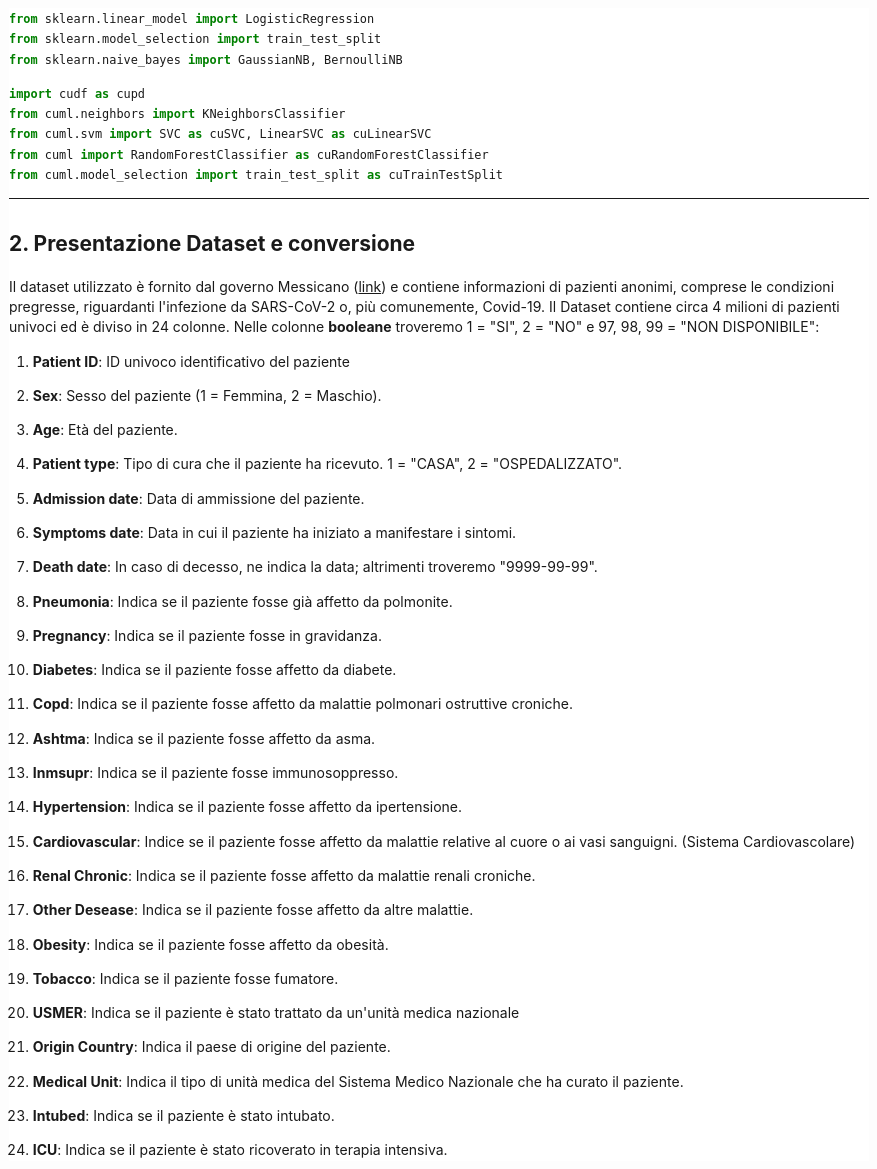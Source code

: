 
```python
from sklearn.linear_model import LogisticRegression
from sklearn.model_selection import train_test_split
from sklearn.naive_bayes import GaussianNB, BernoulliNB
```


```python
import cudf as cupd
from cuml.neighbors import KNeighborsClassifier
from cuml.svm import SVC as cuSVC, LinearSVC as cuLinearSVC
from cuml import RandomForestClassifier as cuRandomForestClassifier
from cuml.model_selection import train_test_split as cuTrainTestSplit
```

---
<a id="sec2"></a>

## 2. Presentazione Dataset e conversione

Il dataset utilizzato è fornito dal governo Messicano ([link](https://www.gob.mx/salud/documentos/datos-abiertos-152127)) e contiene informazioni di pazienti anonimi, comprese le condizioni pregresse, riguardanti l'infezione da SARS-CoV-2 o, più comunemente, Covid-19. Il Dataset contiene circa 4 milioni di pazienti univoci ed è diviso in 24 colonne. Nelle colonne **booleane** troveremo 1 = "SI", 2 = "NO" e 97, 98, 99 = "NON DISPONIBILE":

1. **Patient ID**: ID univoco identificativo del paziente
   
2. **Sex**: Sesso del paziente (1 = Femmina, 2 = Maschio).
3. **Age**: Età del paziente.
4. **Patient type**: Tipo di cura che il paziente ha ricevuto. 1 = "CASA", 2 = "OSPEDALIZZATO".
5. **Admission date**: Data di ammissione del paziente.
6. **Symptoms date**: Data in cui il paziente ha iniziato a manifestare i sintomi.
7. **Death date**: In caso di decesso, ne indica la data; altrimenti troveremo "9999-99-99".
8. **Pneumonia**: Indica se il paziente fosse già affetto da polmonite.
9.  **Pregnancy**: Indica se il paziente fosse in gravidanza.
10. **Diabetes**: Indica se il paziente fosse affetto da diabete.
11. **Copd**: Indica se il paziente fosse affetto da malattie polmonari ostruttive croniche.
12. **Ashtma**: Indica se il paziente fosse affetto da asma.
13. **Inmsupr**: Indica se il paziente fosse immunosoppresso.
14. **Hypertension**: Indica se il paziente fosse affetto da ipertensione.
15. **Cardiovascular**: Indice se il paziente fosse affetto da malattie relative al cuore o ai vasi sanguigni. (Sistema Cardiovascolare)
16. **Renal Chronic**: Indica se il paziente fosse affetto da malattie renali croniche.
17. **Other Desease**: Indica se il paziente fosse affetto da altre malattie.
18. **Obesity**: Indica se il paziente fosse affetto da obesità.
19. **Tobacco**: Indica se il paziente fosse fumatore.
20. **USMER**: Indica se il paziente è stato trattato da un'unità medica nazionale
21. **Origin Country**: Indica il paese di origine del paziente.
22. **Medical Unit**: Indica il tipo di unità medica del Sistema Medico Nazionale che ha curato il paziente.
23. **Intubed**: Indica se il paziente è stato intubato. 
24. **ICU**: Indica se il paziente è stato ricoverato in terapia intensiva.
